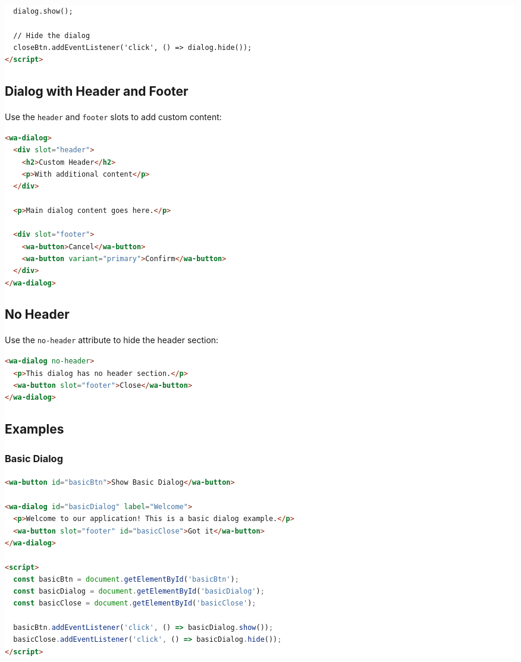 ```html
  dialog.show();

  // Hide the dialog
  closeBtn.addEventListener('click', () => dialog.hide());
</script>
```

## Dialog with Header and Footer

Use the `header` and `footer` slots to add custom content:

```html
<wa-dialog>
  <div slot="header">
    <h2>Custom Header</h2>
    <p>With additional content</p>
  </div>

  <p>Main dialog content goes here.</p>

  <div slot="footer">
    <wa-button>Cancel</wa-button>
    <wa-button variant="primary">Confirm</wa-button>
  </div>
</wa-dialog>
```

## No Header

Use the `no-header` attribute to hide the header section:

```html
<wa-dialog no-header>
  <p>This dialog has no header section.</p>
  <wa-button slot="footer">Close</wa-button>
</wa-dialog>
```

## Examples

### Basic Dialog

```html
<wa-button id="basicBtn">Show Basic Dialog</wa-button>

<wa-dialog id="basicDialog" label="Welcome">
  <p>Welcome to our application! This is a basic dialog example.</p>
  <wa-button slot="footer" id="basicClose">Got it</wa-button>
</wa-dialog>

<script>
  const basicBtn = document.getElementById('basicBtn');
  const basicDialog = document.getElementById('basicDialog');
  const basicClose = document.getElementById('basicClose');

  basicBtn.addEventListener('click', () => basicDialog.show());
  basicClose.addEventListener('click', () => basicDialog.hide());
</script>
```
